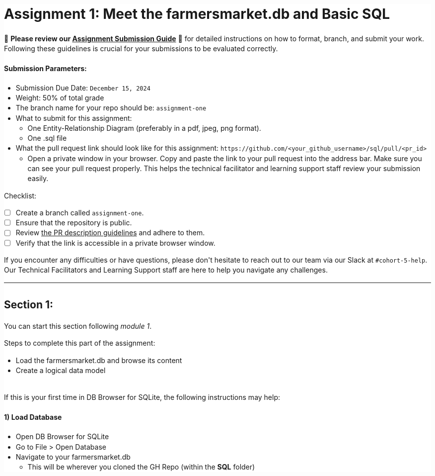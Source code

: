 # Assignment 1: Meet the farmersmarket.db and Basic SQL

🚨 **Please review our [Assignment Submission Guide](https://github.com/UofT-DSI/onboarding/blob/main/onboarding_documents/submissions.md)** 🚨 for detailed instructions on how to format, branch, and submit your work. Following these guidelines is crucial for your submissions to be evaluated correctly.

#### Submission Parameters:
* Submission Due Date: `December 15, 2024`
* Weight: 50% of total grade
* The branch name for your repo should be: `assignment-one`
* What to submit for this assignment:
    * One Entity-Relationship Diagram (preferably in a pdf, jpeg, png format).
    * One .sql file 
* What the pull request link should look like for this assignment: `https://github.com/<your_github_username>/sql/pull/<pr_id>`
    * Open a private window in your browser. Copy and paste the link to your pull request into the address bar. Make sure you can see your pull request properly. This helps the technical facilitator and learning support staff review your submission easily.

Checklist:
- [ ] Create a branch called `assignment-one`.
- [ ] Ensure that the repository is public.
- [ ] Review [the PR description guidelines](https://github.com/UofT-DSI/onboarding/blob/main/onboarding_documents/submissions.md#guidelines-for-pull-request-descriptions) and adhere to them.
- [ ] Verify that the link is accessible in a private browser window.

If you encounter any difficulties or have questions, please don't hesitate to reach out to our team via our Slack at `#cohort-5-help`. Our Technical Facilitators and Learning Support staff are here to help you navigate any challenges.

*** 

## Section 1:
You can start this section following *module 1*.

Steps to complete this part of the assignment:
- Load the farmersmarket.db and browse its content
- Create a logical data model

<br>
If this is your first time in DB Browser for SQLite, the following instructions may help:

#### 1) Load Database
- Open DB Browser for SQLite
- Go to File > Open Database
- Navigate to your farmersmarket.db 
	- This will be wherever you cloned the GH Repo (within the **SQL** folder)